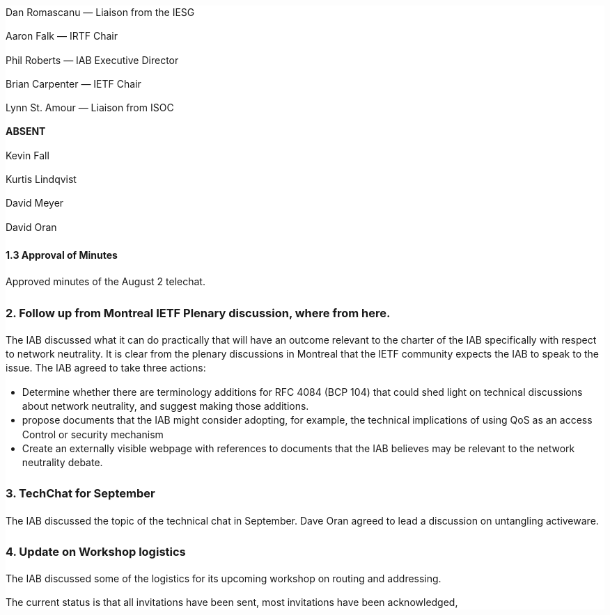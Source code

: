 Dan Romascanu — Liaison from the IESG  

Aaron Falk — IRTF Chair  

Phil Roberts — IAB Executive Director  

Brian Carpenter — IETF Chair  

Lynn St. Amour — Liaison from ISOC



**ABSENT**  

Kevin Fall  

Kurtis Lindqvist  

David Meyer  

David Oran


#### 1.3 Approval of Minutes


Approved minutes of the August 2 telechat.


### 2. Follow up from Montreal IETF Plenary discussion, where from here.


The IAB discussed what it can do practically that will have an outcome relevant to the charter of the IAB specifically with respect to network neutrality. It is clear from the plenary discussions in Montreal that the IETF community expects the IAB to speak to the issue. The IAB agreed to take three actions:


* Determine whether there are terminology additions for RFC 4084 (BCP 104) that could shed light on technical discussions about network neutrality, and suggest making those additions.
* propose documents that the IAB might consider adopting, for example, the technical implications of using QoS as an access Control or security mechanism
* Create an externally visible webpage with references to documents that the IAB believes may be relevant to the network neutrality debate.


### 3. TechChat for September


The IAB discussed the topic of the technical chat in September. Dave Oran agreed to lead a discussion on untangling activeware.


### 4. Update on Workshop logistics


The IAB discussed some of the logistics for its upcoming workshop on routing and addressing.



The current status is that all invitations have been sent, most invitations have been acknowledged,
